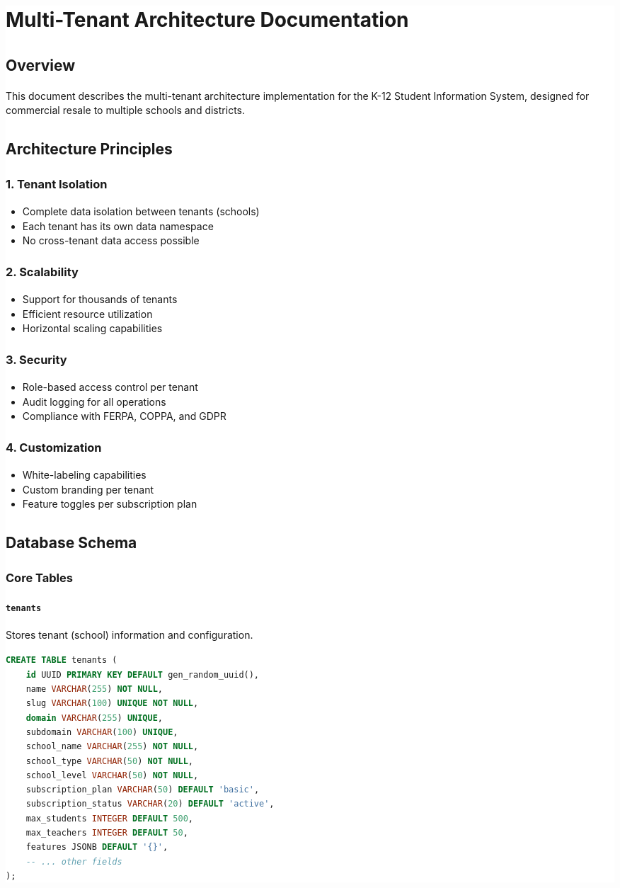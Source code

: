 

# Multi-Tenant Architecture Documentation

## Overview

This document describes the multi-tenant architecture implementation for the K-12 Student Information System, designed for commercial resale to multiple schools and districts.

## Architecture Principles

### 1. **Tenant Isolation**
- Complete data isolation between tenants (schools)
- Each tenant has its own data namespace
- No cross-tenant data access possible

### 2. **Scalability**
- Support for thousands of tenants
- Efficient resource utilization
- Horizontal scaling capabilities

### 3. **Security**
- Role-based access control per tenant
- Audit logging for all operations
- Compliance with FERPA, COPPA, and GDPR

### 4. **Customization**
- White-labeling capabilities
- Custom branding per tenant
- Feature toggles per subscription plan

## Database Schema

### Core Tables

#### `tenants`
Stores tenant (school) information and configuration.

```sql
CREATE TABLE tenants (
    id UUID PRIMARY KEY DEFAULT gen_random_uuid(),
    name VARCHAR(255) NOT NULL,
    slug VARCHAR(100) UNIQUE NOT NULL,
    domain VARCHAR(255) UNIQUE,
    subdomain VARCHAR(100) UNIQUE,
    school_name VARCHAR(255) NOT NULL,
    school_type VARCHAR(50) NOT NULL,
    school_level VARCHAR(50) NOT NULL,
    subscription_plan VARCHAR(50) DEFAULT 'basic',
    subscription_status VARCHAR(20) DEFAULT 'active',
    max_students INTEGER DEFAULT 500,
    max_teachers INTEGER DEFAULT 50,
    features JSONB DEFAULT '{}',
    -- ... other fields
);
```
